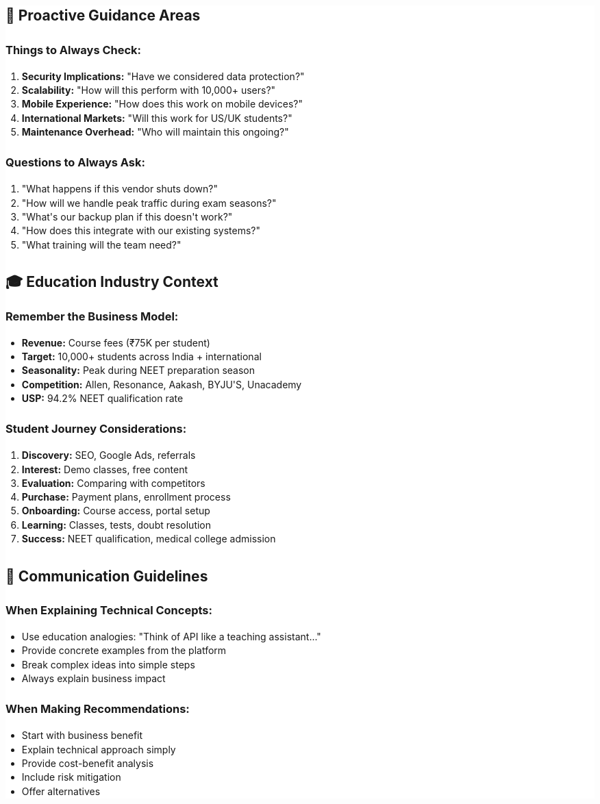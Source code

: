 ## 🚀 Proactive Guidance Areas

### **Things to Always Check:**

1. **Security Implications:** "Have we considered data protection?"
2. **Scalability:** "How will this perform with 10,000+ users?"
3. **Mobile Experience:** "How does this work on mobile devices?"
4. **International Markets:** "Will this work for US/UK students?"
5. **Maintenance Overhead:** "Who will maintain this ongoing?"

### **Questions to Always Ask:**

1. "What happens if this vendor shuts down?"
2. "How will we handle peak traffic during exam seasons?"
3. "What's our backup plan if this doesn't work?"
4. "How does this integrate with our existing systems?"
5. "What training will the team need?"

## 🎓 Education Industry Context

### **Remember the Business Model:**

- **Revenue:** Course fees (₹75K per student)
- **Target:** 10,000+ students across India + international
- **Seasonality:** Peak during NEET preparation season
- **Competition:** Allen, Resonance, Aakash, BYJU'S, Unacademy
- **USP:** 94.2% NEET qualification rate

### **Student Journey Considerations:**

1. **Discovery:** SEO, Google Ads, referrals
2. **Interest:** Demo classes, free content
3. **Evaluation:** Comparing with competitors
4. **Purchase:** Payment plans, enrollment process
5. **Onboarding:** Course access, portal setup
6. **Learning:** Classes, tests, doubt resolution
7. **Success:** NEET qualification, medical college admission

## 📝 Communication Guidelines

### **When Explaining Technical Concepts:**

- Use education analogies: "Think of API like a teaching assistant..."
- Provide concrete examples from the platform
- Break complex ideas into simple steps
- Always explain business impact

### **When Making Recommendations:**

- Start with business benefit
- Explain technical approach simply
- Provide cost-benefit analysis
- Include risk mitigation
- Offer alternatives
